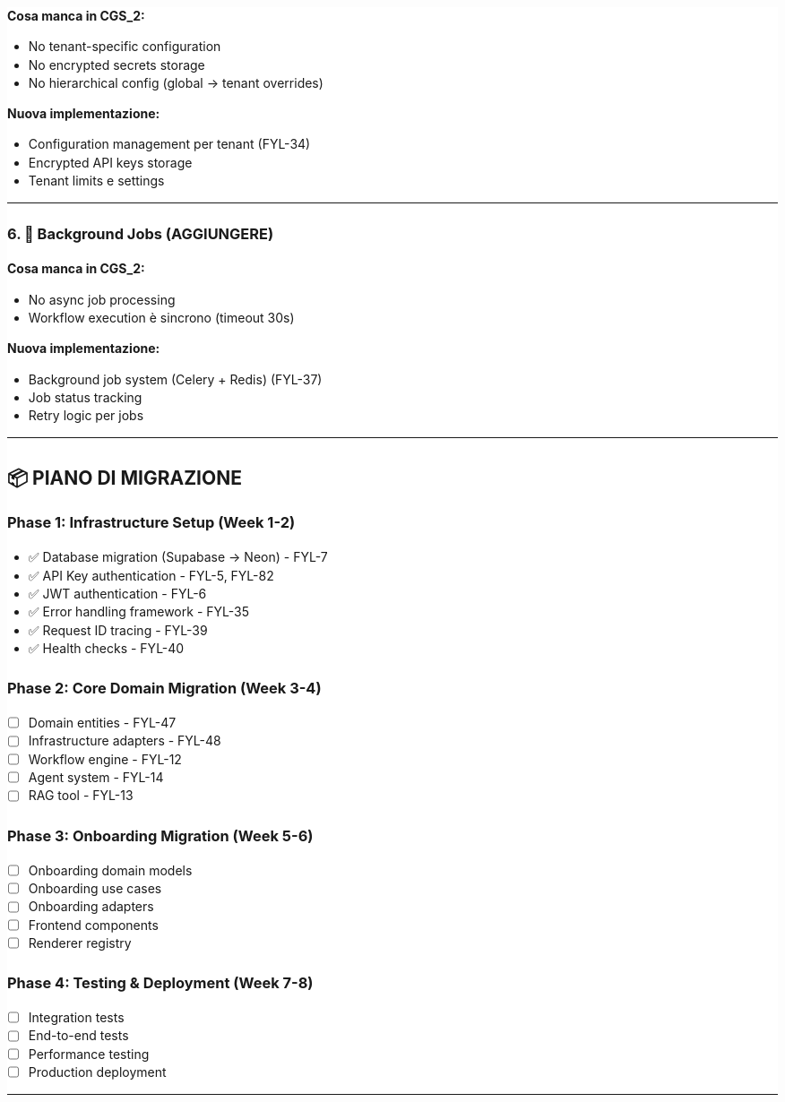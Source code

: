 **Cosa manca in CGS_2:**
- No tenant-specific configuration
- No encrypted secrets storage
- No hierarchical config (global → tenant overrides)

**Nuova implementazione:**
- Configuration management per tenant (FYL-34)
- Encrypted API keys storage
- Tenant limits e settings

---

### 6. 🔄 **Background Jobs** (AGGIUNGERE)

**Cosa manca in CGS_2:**
- No async job processing
- Workflow execution è sincrono (timeout 30s)

**Nuova implementazione:**
- Background job system (Celery + Redis) (FYL-37)
- Job status tracking
- Retry logic per jobs

---

## 📦 PIANO DI MIGRAZIONE

### **Phase 1: Infrastructure Setup** (Week 1-2)
- ✅ Database migration (Supabase → Neon) - FYL-7
- ✅ API Key authentication - FYL-5, FYL-82
- ✅ JWT authentication - FYL-6
- ✅ Error handling framework - FYL-35
- ✅ Request ID tracing - FYL-39
- ✅ Health checks - FYL-40

### **Phase 2: Core Domain Migration** (Week 3-4)
- [ ] Domain entities - FYL-47
- [ ] Infrastructure adapters - FYL-48
- [ ] Workflow engine - FYL-12
- [ ] Agent system - FYL-14
- [ ] RAG tool - FYL-13

### **Phase 3: Onboarding Migration** (Week 5-6)
- [ ] Onboarding domain models
- [ ] Onboarding use cases
- [ ] Onboarding adapters
- [ ] Frontend components
- [ ] Renderer registry

### **Phase 4: Testing & Deployment** (Week 7-8)
- [ ] Integration tests
- [ ] End-to-end tests
- [ ] Performance testing
- [ ] Production deployment

---